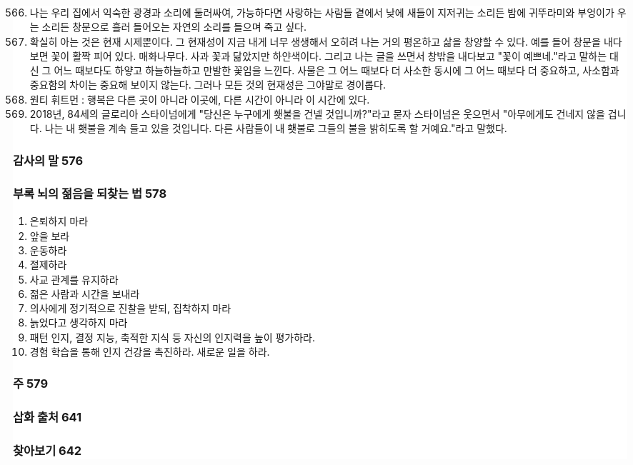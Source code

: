 566. 나는 우리 집에서 익숙한 광경과 소리에 둘러싸여, 가능하다면 사랑하는 사람들 곁에서 낮에 새들이 지저귀는 소리든 밤에 귀뚜라미와 부엉이가 우는 소리든 창문으로 흘러 들어오는 자연의 소리를 들으며 죽고 싶다.
568. 확실히 아는 것은 현재 시제뿐이다. 그 현재성이 지금 내게 너무 생생해서 오히려 나는 거의 평온하고 삶을 창양할 수 있다. 예를 들어 창문을 내다보면 꽃이 활짝 피어 있다. 매화나무다. 사과 꽃과 닮았지만 하얀색이다. 그리고 나는 글을 쓰면서 창밖을 내다보고 "꽃이 예쁘네."라고 말하는 대신 그 어느 때보다도 하얗고 하늘하늘하고 만발한 꽃임을 느낀다. 사물은 그 어느 때보다 더 사소한 동시에 그 어느 때보다 더 중요하고, 사소함과 중요함의 차이는 중요해 보이지 않는다. 그러나 모든 것의 현재성은 그야말로 경이롭다.
573. 원티 휘트먼 : 행복은 다른 곳이 아니라 이곳에, 다른 시간이 아니라 이 시간에 있다.
575. 2018년, 84세의 글로리아 스타이넘에게 "당신은 누구에게 횃불을 건넬 것입니까?"라고 묻자 스타이넘은 웃으면서 "아무에게도 건네지 않을 겁니다. 나는 내 횃불을 계속 들고 있을 것입니다. 다른 사람들이 내 횃불로 그들의 불을 밝히도록 할 거예요."라고 말했다.    
### 감사의 말 576
### 부록 뇌의 젊음을 되찾는 법 578
1. 은퇴하지 마라
2. 앞을 보라
3. 운동하라
4. 절제하라
5. 사교 관계를 유지하라
6. 젊은 사람과 시간을 보내라
7. 의사에게 정기적으로 진찰을 받되, 집착하지 마라
8. 늙었다고 생각하지 마라
9. 패턴 인지, 결정 지능, 축적한 지식 등 자신의 인지력을 높이 평가하라.
10. 경험 학습을 통해 인지 건강을 촉진하라. 새로운 일을 하라.
### 주 579
### 삽화 출처 641
### 찾아보기 642
